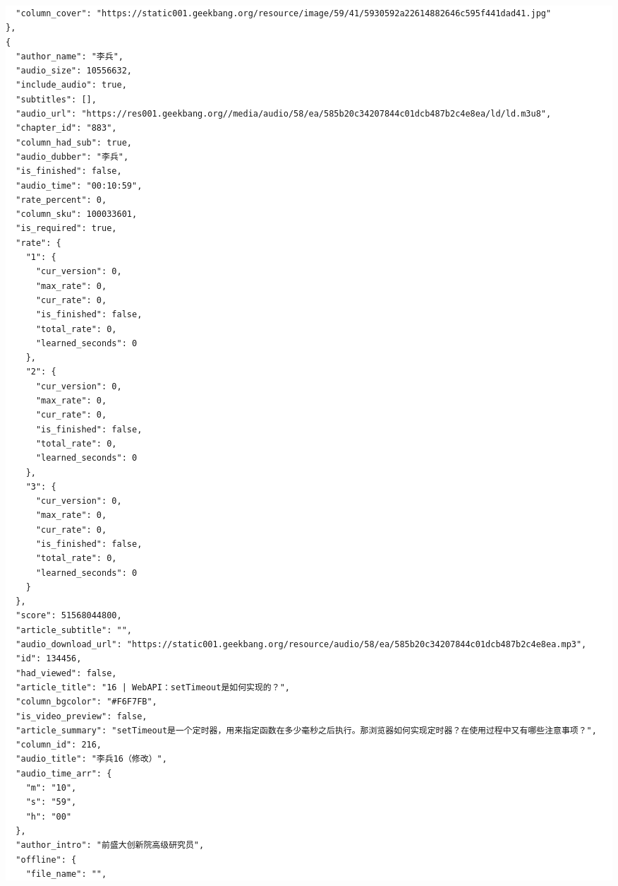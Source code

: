       "column_cover": "https://static001.geekbang.org/resource/image/59/41/5930592a22614882646c595f441dad41.jpg"
    },
    {
      "author_name": "李兵",
      "audio_size": 10556632,
      "include_audio": true,
      "subtitles": [],
      "audio_url": "https://res001.geekbang.org//media/audio/58/ea/585b20c34207844c01dcb487b2c4e8ea/ld/ld.m3u8",
      "chapter_id": "883",
      "column_had_sub": true,
      "audio_dubber": "李兵",
      "is_finished": false,
      "audio_time": "00:10:59",
      "rate_percent": 0,
      "column_sku": 100033601,
      "is_required": true,
      "rate": {
        "1": {
          "cur_version": 0,
          "max_rate": 0,
          "cur_rate": 0,
          "is_finished": false,
          "total_rate": 0,
          "learned_seconds": 0
        },
        "2": {
          "cur_version": 0,
          "max_rate": 0,
          "cur_rate": 0,
          "is_finished": false,
          "total_rate": 0,
          "learned_seconds": 0
        },
        "3": {
          "cur_version": 0,
          "max_rate": 0,
          "cur_rate": 0,
          "is_finished": false,
          "total_rate": 0,
          "learned_seconds": 0
        }
      },
      "score": 51568044800,
      "article_subtitle": "",
      "audio_download_url": "https://static001.geekbang.org/resource/audio/58/ea/585b20c34207844c01dcb487b2c4e8ea.mp3",
      "id": 134456,
      "had_viewed": false,
      "article_title": "16 | WebAPI：setTimeout是如何实现的？",
      "column_bgcolor": "#F6F7FB",
      "is_video_preview": false,
      "article_summary": "setTimeout是一个定时器，用来指定函数在多少毫秒之后执行。那浏览器如何实现定时器？在使用过程中又有哪些注意事项？",
      "column_id": 216,
      "audio_title": "李兵16（修改）",
      "audio_time_arr": {
        "m": "10",
        "s": "59",
        "h": "00"
      },
      "author_intro": "前盛大创新院高级研究员",
      "offline": {
        "file_name": "",